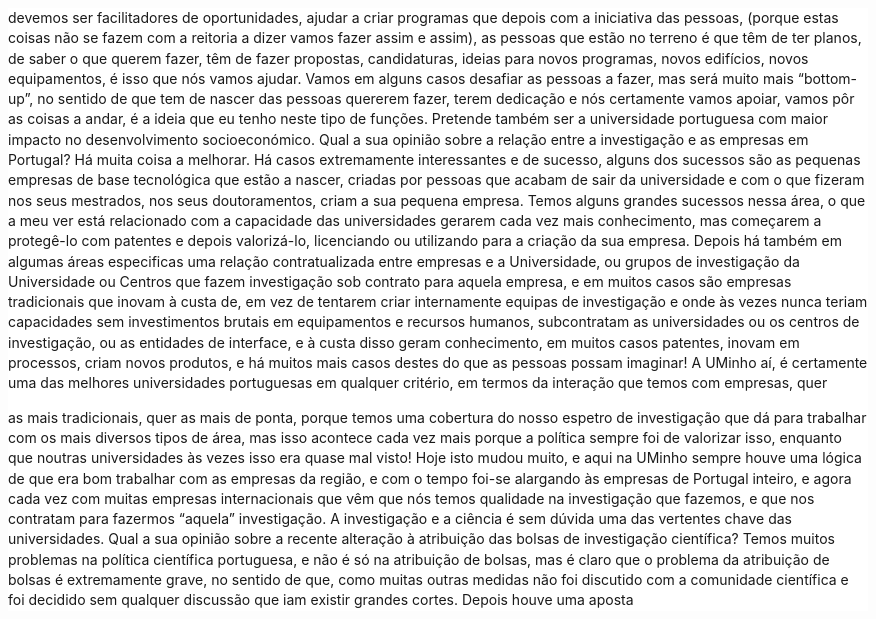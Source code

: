 devemos ser facilitadores de oportunidades, ajudar
a criar programas que depois com a iniciativa das
pessoas, (porque estas coisas não se fazem com a
reitoria a dizer vamos fazer assim e assim), as pessoas que estão no terreno é que têm de ter planos,
de saber o que querem fazer, têm de fazer propostas, candidaturas, ideias para novos programas, novos edifícios, novos equipamentos, é isso que nós
vamos ajudar. Vamos em alguns casos desafiar as
pessoas a fazer, mas será muito mais “bottom-up”,
no sentido de que tem de nascer das pessoas quererem fazer, terem dedicação e nós certamente vamos
apoiar, vamos pôr as coisas a andar, é a ideia que eu
tenho neste tipo de funções.
Pretende também ser a universidade portuguesa com maior impacto no desenvolvimento socioeconómico. Qual a sua opinião sobre
a relação entre a investigação e as empresas
em Portugal?
Há muita coisa a melhorar. Há casos extremamente interessantes e de sucesso, alguns dos sucessos
são as pequenas empresas de base tecnológica que
estão a nascer, criadas por pessoas que acabam de
sair da universidade e com o que fizeram nos seus
mestrados, nos seus doutoramentos, criam a sua
pequena empresa. Temos alguns grandes sucessos
nessa área, o que a meu ver está relacionado com
a capacidade das universidades gerarem cada vez
mais conhecimento, mas começarem a protegê-lo
com patentes e depois valorizá-lo, licenciando ou
utilizando para a criação da sua empresa. Depois há
também em algumas áreas especificas uma relação
contratualizada entre empresas e a Universidade, ou
grupos de investigação da Universidade ou Centros
que fazem investigação sob contrato para aquela empresa, e em muitos casos são empresas tradicionais
que inovam à custa de, em vez de tentarem criar internamente equipas de investigação e onde às vezes
nunca teriam capacidades sem investimentos brutais
em equipamentos e recursos humanos, subcontratam as universidades ou os centros de investigação,
ou as entidades de interface, e à custa disso geram
conhecimento, em muitos casos patentes, inovam
em processos, criam novos produtos, e há muitos
mais casos destes do que as pessoas possam imaginar! A UMinho aí, é certamente uma das melhores
universidades portuguesas em qualquer critério, em
termos da interação que temos com empresas, quer

as mais tradicionais, quer as mais de ponta, porque
temos uma cobertura do nosso espetro de investigação que dá para trabalhar com os mais diversos
tipos de área, mas isso acontece cada vez mais porque a política sempre foi de valorizar isso, enquanto
que noutras universidades às vezes isso era quase
mal visto! Hoje isto mudou muito, e aqui na UMinho
sempre houve uma lógica de que era bom trabalhar
com as empresas da região, e com o tempo foi-se
alargando às empresas de Portugal inteiro, e agora
cada vez com muitas empresas internacionais que
vêm que nós temos qualidade na investigação que
fazemos, e que nos contratam para fazermos “aquela” investigação.
A investigação e a ciência é sem dúvida uma
das vertentes chave das universidades. Qual
a sua opinião sobre a recente alteração à atribuição das bolsas de investigação científica?
Temos muitos problemas na política científica portuguesa, e não é só na atribuição de bolsas, mas é
claro que o problema da atribuição de bolsas é extremamente grave, no sentido de que, como muitas
outras medidas não foi discutido com a comunidade
científica e foi decidido sem qualquer discussão que
iam existir grandes cortes. Depois houve uma aposta